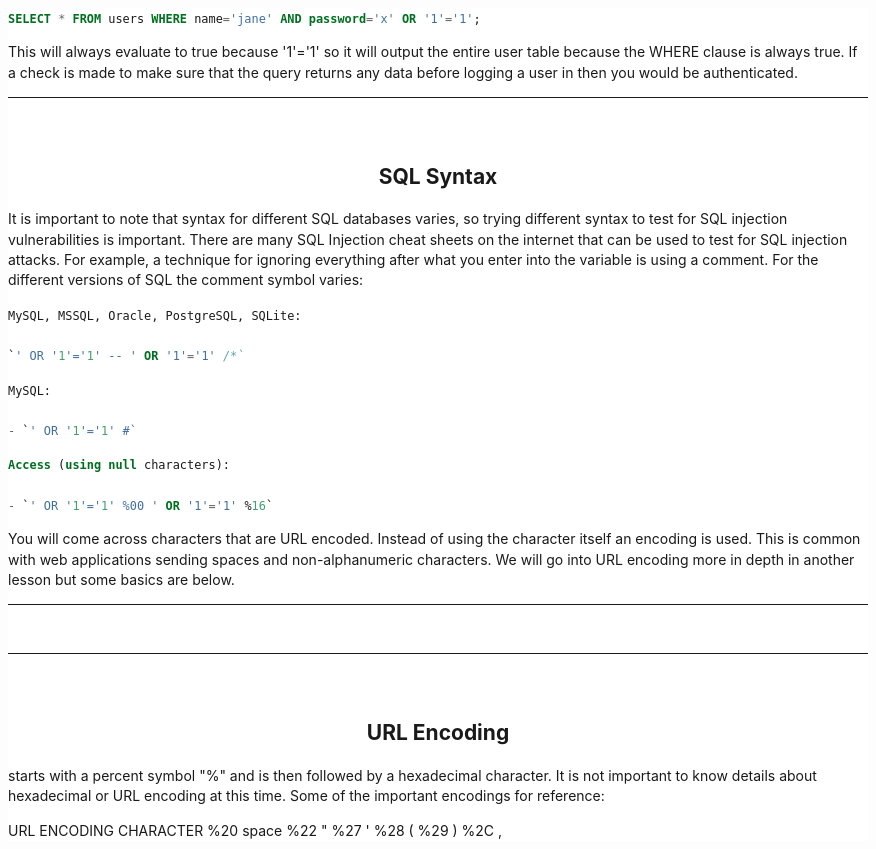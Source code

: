 ```sql
SELECT * FROM users WHERE name='jane' AND password='x' OR '1'='1';
```

This will always evaluate to true because '1'='1' so it will output the entire user table because the WHERE clause is always true. If a check is made to make sure that the query returns any data before logging a user in then you would be authenticated.

---
<br><center>

## SQL Syntax
</center>
It is important to note that syntax for different SQL databases varies, so trying different syntax to test for SQL injection vulnerabilities is important. There are many SQL Injection cheat sheets on the internet that can be used to test for SQL injection attacks. For example, a technique for ignoring everything after what you enter into the variable is using a comment. For the different versions of SQL the comment symbol varies:

```sql
MySQL, MSSQL, Oracle, PostgreSQL, SQLite:

`' OR '1'='1' -- ' OR '1'='1' /*`
```
```sql
MySQL:

- `' OR '1'='1' #`
```
```sql
Access (using null characters):

- `' OR '1'='1' %00 ' OR '1'='1' %16`
```

You will come across characters that are URL encoded. Instead of using the character itself an encoding is used. This is common with web applications sending spaces and non-alphanumeric characters. We will go into URL encoding more in depth in another lesson but some basics are below.

---
<br><center>

---
<br><center>

## URL Encoding 
</center>
</center>

starts with a percent symbol "%" and is then followed by a hexadecimal character. It is not important to know details about hexadecimal or URL encoding at this time. Some of the important encodings for reference:

URL ENCODING	CHARACTER
%20	          space
%22	          "
%27	          '
%28	          (
%29	          )
%2C         	,

